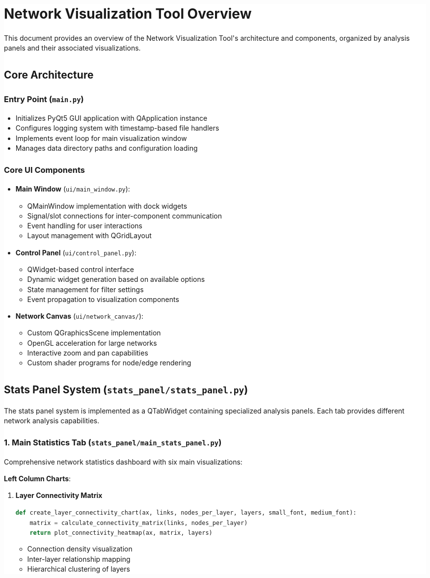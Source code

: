 # Network Visualization Tool Overview

This document provides an overview of the Network Visualization Tool's architecture and components, organized by analysis panels and their associated visualizations.

## Core Architecture

### Entry Point (`main.py`)
- Initializes PyQt5 GUI application with QApplication instance
- Configures logging system with timestamp-based file handlers
- Implements event loop for main visualization window
- Manages data directory paths and configuration loading

### Core UI Components
- **Main Window** (`ui/main_window.py`): 
  - QMainWindow implementation with dock widgets
  - Signal/slot connections for inter-component communication
  - Event handling for user interactions
  - Layout management with QGridLayout

- **Control Panel** (`ui/control_panel.py`): 
  - QWidget-based control interface
  - Dynamic widget generation based on available options
  - State management for filter settings
  - Event propagation to visualization components

- **Network Canvas** (`ui/network_canvas/`): 
  - Custom QGraphicsScene implementation
  - OpenGL acceleration for large networks
  - Interactive zoom and pan capabilities
  - Custom shader programs for node/edge rendering

## Stats Panel System (`stats_panel/stats_panel.py`)

The stats panel system is implemented as a QTabWidget containing specialized analysis panels. Each tab provides different network analysis capabilities.

### 1. Main Statistics Tab (`stats_panel/main_stats_panel.py`)
Comprehensive network statistics dashboard with six main visualizations:

**Left Column Charts**:
1. **Layer Connectivity Matrix**
   ```python
   def create_layer_connectivity_chart(ax, links, nodes_per_layer, layers, small_font, medium_font):
       matrix = calculate_connectivity_matrix(links, nodes_per_layer)
       return plot_connectivity_heatmap(ax, matrix, layers)
   ```
   - Connection density visualization
   - Inter-layer relationship mapping
   - Hierarchical clustering of layers
